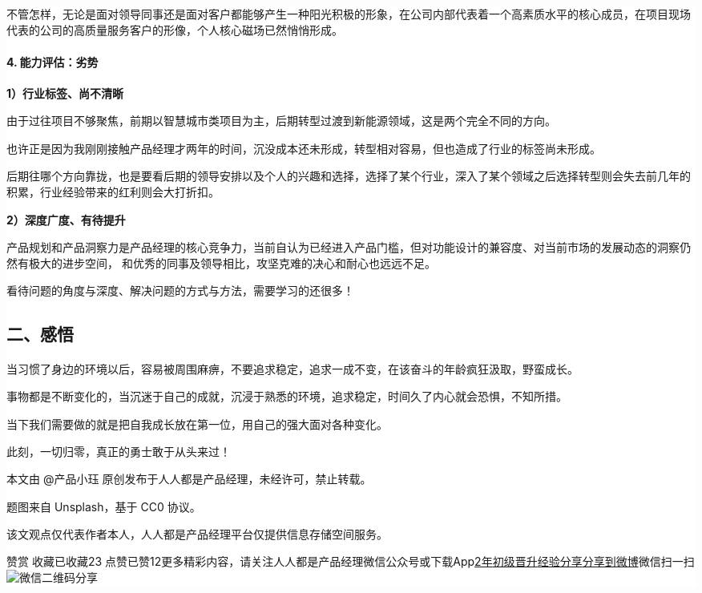 不管怎样，无论是面对领导同事还是面对客户都能够产生一种阳光积极的形象，在公司内部代表着一个高素质水平的核心成员，在项目现场代表的公司的高质量服务客户的形像，个人核心磁场已然悄悄形成。

#### 4\. 能力评估：劣势

**1）行业标签、尚不清晰**

由于过往项目不够聚焦，前期以智慧城市类项目为主，后期转型过渡到新能源领域，这是两个完全不同的方向。

也许正是因为我刚刚接触产品经理才两年的时间，沉没成本还未形成，转型相对容易，但也造成了行业的标签尚未形成。

后期往哪个方向靠拢，也是要看后期的领导安排以及个⼈的兴趣和选择，选择了某个行业，深入了某个领域之后选择转型则会失去前几年的积累，行业经验带来的红利则会大打折扣。

**2）深度广度、有待提升**

产品规划和产品洞察力是产品经理的核心竞争力，当前自认为已经进入产品门槛，但对功能设计的兼容度、对当前市场的发展动态的洞察仍然有极大的进步空间， 和优秀的同事及领导相比，攻坚克难的决心和耐心也远远不足。

看待问题的角度与深度、解决问题的方式与方法，需要学习的还很多！

## 二、感悟

当习惯了身边的环境以后，容易被周围麻痹，不要追求稳定，追求一成不变，在该奋斗的年龄疯狂汲取，野蛮成长。

事物都是不断变化的，当沉迷于自己的成就，沉浸于熟悉的环境，追求稳定，时间久了内心就会恐惧，不知所措。

当下我们需要做的就是把自我成长放在第一位，用自己的强大面对各种变化。

此刻，一切归零，真正的勇士敢于从头来过！

本文由 @产品小珏 原创发布于人人都是产品经理，未经许可，禁止转载。

题图来自 Unsplash，基于 CC0 协议。

该文观点仅代表作者本人，人人都是产品经理平台仅提供信息存储空间服务。

赞赏 收藏已收藏23 点赞已赞12更多精彩内容，请关注人人都是产品经理微信公众号或下载App[2年](https://www.woshipm.com/tag/2%e5%b9%b4)[初级](https://www.woshipm.com/tag/%e5%88%9d%e7%ba%a7)[晋升](https://www.woshipm.com/tag/%e6%99%8b%e5%8d%87)[经验分享](https://www.woshipm.com/tag/%e7%bb%8f%e9%aa%8c%e5%88%86%e4%ba%ab)[分享到微博](https://service.weibo.com/share/share.php?appkey=2775287854&title=毕业两年，工资涨幅80%，晋升高级产品经理待遇，我是怎么做到的？&url=https://www.woshipm.com/zhichang/5858270.html&pic=https://image.woshipm.com/2023/05/29/bcfc14de-fdc0-11ed-9128-00163e0b5ff3.jpg)微信扫一扫![微信二维码](https://api.pwmqr.com/qrcode/create/?url=https://www.woshipm.com/zhichang/5858270.html)分享